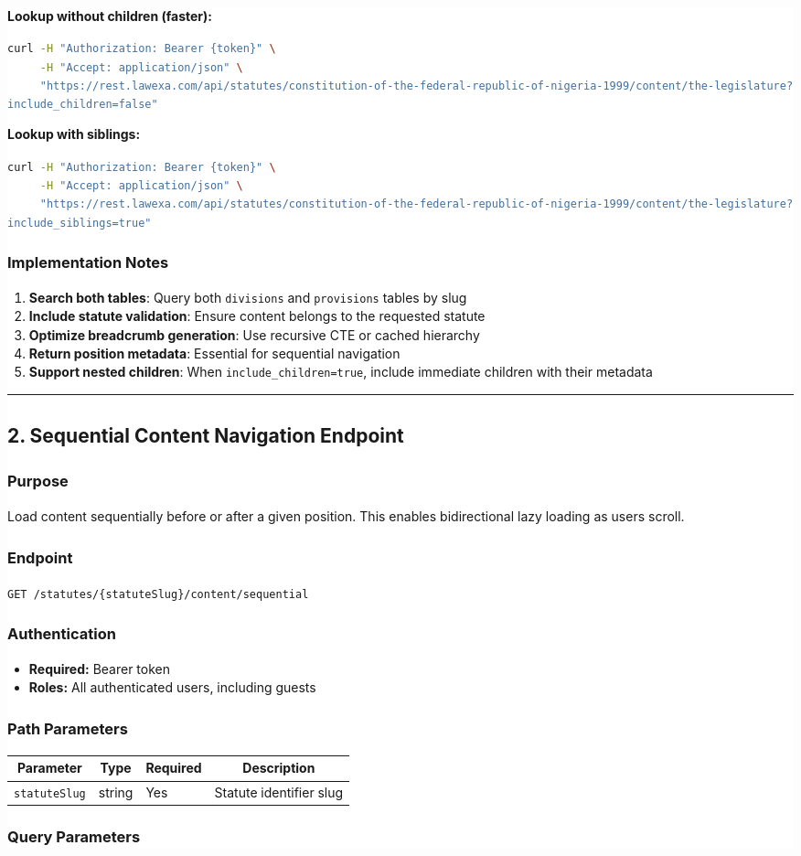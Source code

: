 **Lookup without children (faster):**
```bash
curl -H "Authorization: Bearer {token}" \
     -H "Accept: application/json" \
     "https://rest.lawexa.com/api/statutes/constitution-of-the-federal-republic-of-nigeria-1999/content/the-legislature?include_children=false"
```

**Lookup with siblings:**
```bash
curl -H "Authorization: Bearer {token}" \
     -H "Accept: application/json" \
     "https://rest.lawexa.com/api/statutes/constitution-of-the-federal-republic-of-nigeria-1999/content/the-legislature?include_siblings=true"
```

### Implementation Notes

1. **Search both tables**: Query both `divisions` and `provisions` tables by slug
2. **Include statute validation**: Ensure content belongs to the requested statute
3. **Optimize breadcrumb generation**: Use recursive CTE or cached hierarchy
4. **Return position metadata**: Essential for sequential navigation
5. **Support nested children**: When `include_children=true`, include immediate children with their metadata

---

## 2. Sequential Content Navigation Endpoint

### Purpose

Load content sequentially before or after a given position. This enables bidirectional lazy loading as users scroll.

### Endpoint

```
GET /statutes/{statuteSlug}/content/sequential
```

### Authentication

- **Required:** Bearer token
- **Roles:** All authenticated users, including guests

### Path Parameters

| Parameter | Type | Required | Description |
|-----------|------|----------|-------------|
| `statuteSlug` | string | Yes | Statute identifier slug |

### Query Parameters
